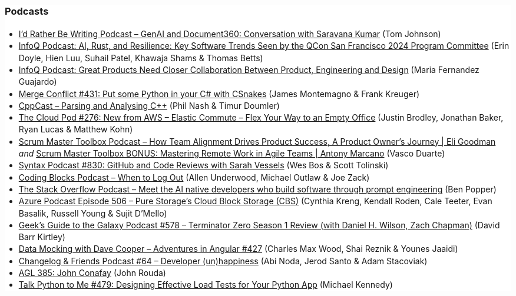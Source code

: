 

### <a name="podcasts"></a>Podcasts

  * <a href="https://idratherbewriting.com/blog/genai-and-document360" target="_blank" rel="noopener">I&#8217;d Rather Be Writing Podcast &#8211; GenAI and Document360: Conversation with Saravana Kumar</a> (Tom Johnson)
  * <a href="https://www.infoq.com/podcasts/software-trends-qcon-san-francisco-2024/" target="_blank" rel="noopener">InfoQ Podcast: AI, Rust, and Resilience: Key Software Trends Seen by the QCon San Francisco 2024 Program Committee</a> (Erin Doyle, Hien Luu, Suhail Patel, Khawaja Shams & Thomas Betts)
  * <a href="https://www.infoq.com/podcasts/collaboration-product-engineering-design/" target="_blank" rel="noopener">InfoQ Podcast: Great Products Need Closer Collaboration Between Product, Engineering and Design</a> (Maria Fernandez Guajardo)
  * <a href="http://www.mergeconflict.fm/431" target="_blank" rel="noopener">Merge Conflict #431: Put some Python in your C# with CSnakes</a> (James Montemagno & Frank Kreuger)
  * <a href="https://cppcast.com/parsing_and_analysing_cpp/" target="_blank" rel="noopener">CppCast &#8211; Parsing and Analysing C++</a> (Phil Nash & Timur Doumler)
  * <a href="https://tcpfm.castos.com/episodes/276-new-from-aws-elastic-commute-flex-your-way-to-an-empty-office" target="_blank" rel="noopener">The Cloud Pod #276: New from AWS &#8211; Elastic Commute &#8211; Flex Your Way to an Empty Office</a> (Justin Brodley, Jonathan Baker, Ryan Lucas & Matthew Kohn)
  * <a href="https://scrummastertoolbox.libsyn.com/how-team-alignment-drives-product-success-a-product-owners-journey-eli-goodman" target="_blank" rel="noopener">Scrum Master Toolbox Podcast &#8211; How Team Alignment Drives Product Success, A Product Owner’s Journey | Eli Goodman</a> _and_ <a href="https://scrummastertoolbox.libsyn.com/bonus-mastering-remote-work-in-agile-teams-antony-marcano" target="_blank" rel="noopener">Scrum Master Toolbox BONUS: Mastering Remote Work in Agile Teams | Antony Marcano</a> (Vasco Duarte)
  * <a href="https://syntax.fm/830" target="_blank" rel="noopener">Syntax Podcast #830: GitHub and Code Reviews with Sarah Vessels</a> (Wes Bos & Scott Tolinski)
  * <a href="https://www.codingblocks.net/podcast/when-to-log-out/" target="_blank" rel="noopener">Coding Blocks Podcast &#8211; When to Log Out</a> (Allen Underwood, Michael Outlaw & Joe Zack)
  * <a href="https://stackoverflow.blog/2024/10/04/develop-software-with-ai-prompt-engineering-code-generation/" target="_blank" rel="noopener">The Stack Overflow Podcast &#8211; Meet the AI native developers who build software through prompt engineering</a> (Ben Popper)
  * <a href="http://azpodcast.azurewebsites.net/post/Episode-506-Pure-Storages-Cloud-Block-Storage-(CBS)" target="_blank" rel="noopener">Azure Podcast Episode 506 &#8211; Pure Storage&#8217;s Cloud Block Storage (CBS)</a> (Cynthia Kreng, Kendall Roden, Cale Teeter, Evan Basalik, Russell Young & Sujit D&#8217;Mello)
  * <a href="https://open.spotify.com/episode/6VC4LDgA7fPcrq6yLRoMkP?go=1&sp_cid=e5c00e6f1450f1fbd379e0b7920c52ca&utm_source=embed_player_p&utm_medium=desktop" target="_blank" rel="noopener">Geek&#8217;s Guide to the Galaxy Podcast #578 &#8211; Terminator Zero Season 1 Review (with Daniel H. Wilson, Zach Chapman)</a> (David Barr Kirtley)
  * <a href="https://topenddevs.com/podcasts/adventures-in-angular/episodes/data-mocking-with-dave-cooper-aia-427#player1?catid=0&trackid=0" target="_blank" rel="noopener">Data Mocking with Dave Cooper &#8211; Adventures in Angular #427</a> (Charles Max Wood, Shai Reznik & Younes Jaaidi)
  * <a href="https://changelog.com/friends/64" target="_blank" rel="noopener">Changelog & Friends Podcast #64 &#8211; Developer (un)happiness</a> (Abi Noda, Jerod Santo & Adam Stacoviak)
  * <a href="https://www.ageekleader.com/agl-385-john-conafay/" target="_blank" rel="noopener">AGL 385: John Conafay</a> (John Rouda)
  * <a href="https://talkpython.fm/episodes/show/479/designing-effective-load-tests-for-your-python-app" target="_blank" rel="noopener">Talk Python to Me #479: Designing Effective Load Tests for Your Python App</a> (Michael Kennedy)
